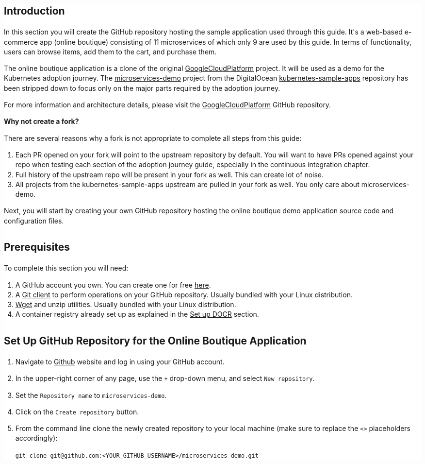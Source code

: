 ## Introduction

In this section you will create the GitHub repository hosting the sample application used through this guide. It's a web-based e-commerce app (online boutique) consisting of 11 microservices of which only 9 are used by this guide. In terms of functionality, users can browse items, add them to the cart, and purchase them.

The online boutique application is a clone of the original [GoogleCloudPlatform](https://github.com/GoogleCloudPlatform/microservices-demo) project. It will be used as a demo for the Kubernetes adoption journey. The [microservices-demo](https://github.com/digitalocean/kubernetes-sample-apps/tree/master/microservices-demo) project from the DigitalOcean [kubernetes-sample-apps](https://github.com/digitalocean/kubernetes-sample-apps) repository has been stripped down to focus only on the major parts required by the adoption journey.

For more information and architecture details, please visit the [GoogleCloudPlatform](https://github.com/GoogleCloudPlatform/microservices-demo) GitHub repository.

**Why not create a fork?**

There are several reasons why a fork is not appropriate to complete all steps from this guide:

1. Each PR opened on your fork will point to the upstream repository by default. You will want to have PRs opened against your repo when testing each section of the adoption journey guide, especially in the continuous integration chapter.
2. Full history of the upstream repo will be present in your fork as well. This can create lot of noise.
3. All projects from the kubernetes-sample-apps upstream are pulled in your fork as well. You only care about microservices-demo.

Next, you will start by creating your own GitHub repository hosting the online boutique demo application source code and configuration files.

## Prerequisites

To complete this section you will need:

1. A GitHub account you own. You can create one for free [here](https://github.com/join/).
2. A [Git client](https://git-scm.com/downloads/) to perform operations on your GitHub repository. Usually bundled with your Linux distribution.
3. [Wget](https://www.gnu.org/software/wget/) and unzip utilities. Usually bundled with your Linux distribution.
4. A container registry already set up as explained in the [Set up DOCR](setup-docr.md) section.

## Set Up GitHub Repository for the Online Boutique Application

1. Navigate to [Github](https://github.com/) website and log in using your GitHub account.
2. In the upper-right corner of any page, use the `+` drop-down menu, and select `New repository`.
3. Set the `Repository name` to `microservices-demo`.
4. Click on the `Create repository` button.
5. From the command line clone the newly created repository to your local machine (make sure to replace the `<>` placeholders accordingly):

    ```shell
    git clone git@github.com:<YOUR_GITHUB_USERNAME>/microservices-demo.git
    ```
